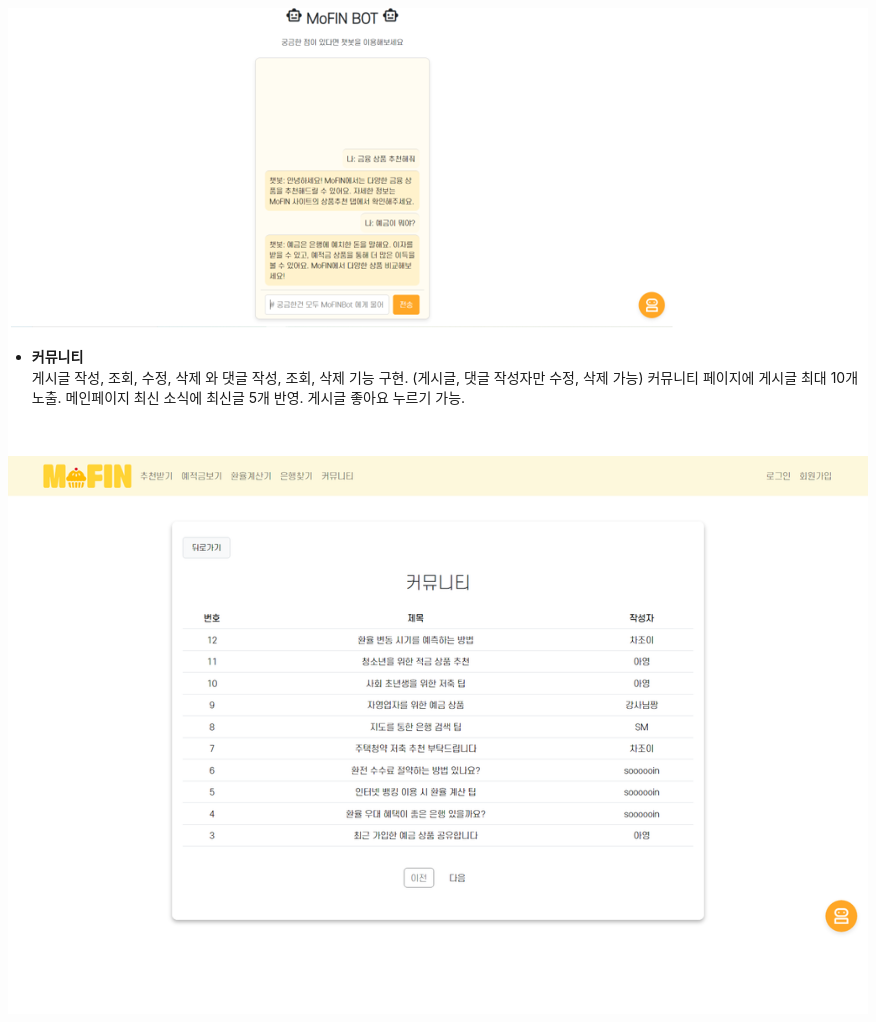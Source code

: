 ![mofin_chat1](image/chat.png)

- **커뮤니티**<br>
  게시글 작성, 조회, 수정, 삭제 와 댓글 작성, 조회, 삭제 기능 구현.
  (게시글, 댓글 작성자만 수정, 삭제 가능) 
  커뮤니티 페이지에 게시글 최대 10개 노출. 메인페이지 최신 소식에 최신글 5개 반영. 게시글 좋아요 누르기 가능.

  <br> 
![mofin_community](image/community.png)